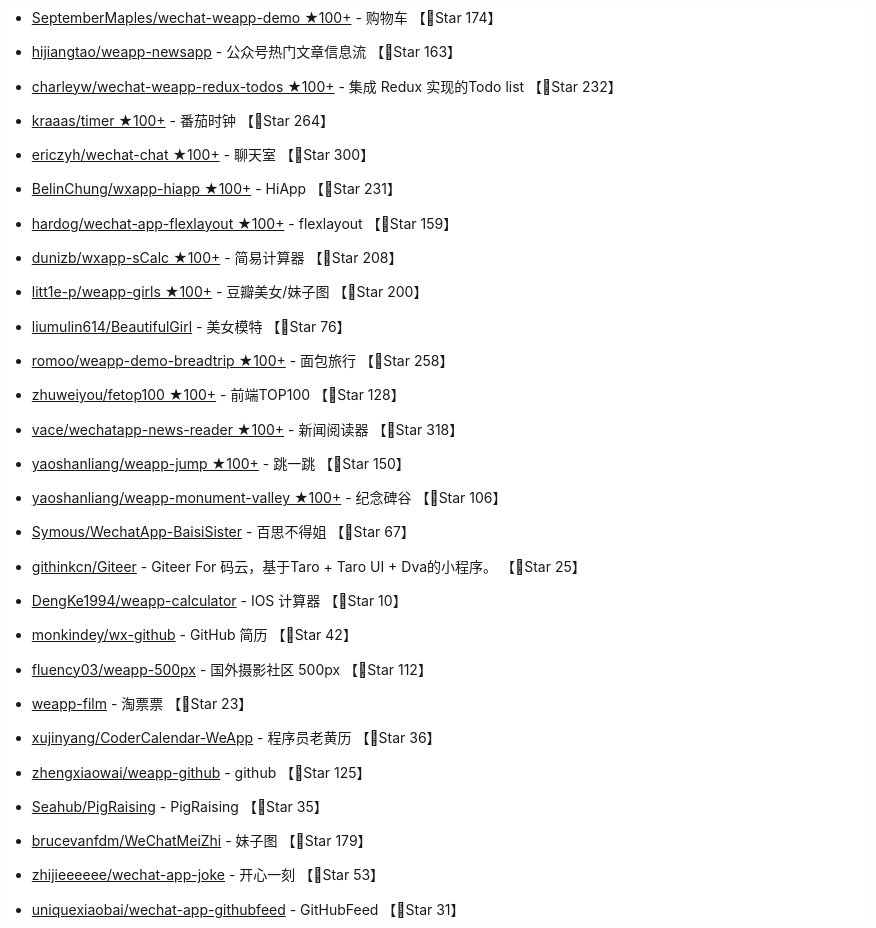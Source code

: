 - [SeptemberMaples/wechat-weapp-demo ★100+](https://github.com/SeptemberMaples/wechat-weapp-demo) - 购物车 【🌟Star 174】

- [hijiangtao/weapp-newsapp](https://github.com/hijiangtao/weapp-newsapp) - 公众号热门文章信息流 【🌟Star 163】

- [charleyw/wechat-weapp-redux-todos ★100+](https://github.com/charleyw/wechat-weapp-redux-todos) - 集成 Redux 实现的Todo list 【🌟Star 232】

- [kraaas/timer ★100+](https://github.com/kraaas/timer) - 番茄时钟 【🌟Star 264】

- [ericzyh/wechat-chat ★100+](https://github.com/ericzyh/wechat-chat) - 聊天室 【🌟Star 300】

- [BelinChung/wxapp-hiapp ★100+](https://github.com/BelinChung/wxapp-hiapp) - HiApp 【🌟Star 231】

- [hardog/wechat-app-flexlayout ★100+](https://github.com/hardog/wechat-app-flexlayout) - flexlayout 【🌟Star 159】

- [dunizb/wxapp-sCalc ★100+](https://github.com/dunizb/wxapp-sCalc) - 简易计算器 【🌟Star 208】

- [litt1e-p/weapp-girls ★100+](https://github.com/litt1e-p/weapp-girls) - 豆瓣美女/妹子图 【🌟Star 200】

- [liumulin614/BeautifulGirl](https://github.com/liumulin614/BeautifulGirl) - 美女模特 【🌟Star 76】

- [romoo/weapp-demo-breadtrip ★100+](https://github.com/romoo/weapp-demo-breadtrip) - 面包旅行 【🌟Star 258】

- [zhuweiyou/fetop100 ★100+](https://github.com/zhuweiyou/fetop100) - 前端TOP100 【🌟Star 128】

- [vace/wechatapp-news-reader ★100+](https://github.com/vace/wechatapp-news-reader) - 新闻阅读器 【🌟Star 318】

- [yaoshanliang/weapp-jump ★100+](https://github.com/yaoshanliang/weapp-jump) - 跳一跳 【🌟Star 150】

- [yaoshanliang/weapp-monument-valley ★100+](https://github.com/yaoshanliang/weapp-monument-valley) - 纪念碑谷 【🌟Star 106】

- [Symous/WechatApp-BaisiSister](https://github.com/Symous/WechatApp-BaisiSister) - 百思不得姐 【🌟Star 67】

- [githinkcn/Giteer](https://github.com/githinkcn/Giteer) - Giteer For 码云，基于Taro + Taro UI + Dva的小程序。 【🌟Star 25】

- [DengKe1994/weapp-calculator](https://github.com/DengKe1994/weapp-calculator) - IOS 计算器 【🌟Star 10】

- [monkindey/wx-github](https://github.com/monkindey/wx-github) - GitHub 简历 【🌟Star 42】

- [fluency03/weapp-500px](https://github.com/fluency03/weapp-500px) - 国外摄影社区 500px 【🌟Star 112】

- [weapp-film](https://github.com/luuman/weapp-film) - 淘票票 【🌟Star 23】

- [xujinyang/CoderCalendar-WeApp](https://github.com/xujinyang/CoderCalendar-WeApp) - 程序员老黄历 【🌟Star 36】

- [zhengxiaowai/weapp-github](https://github.com/zhengxiaowai/weapp-github) - github 【🌟Star 125】

- [Seahub/PigRaising](https://github.com/SeaHub/PigRaising) - PigRaising 【🌟Star 35】

- [brucevanfdm/WeChatMeiZhi](https://github.com/brucevanfdm/WeChatMeiZhi) - 妹子图 【🌟Star 179】

- [zhijieeeeee/wechat-app-joke](https://github.com/zhijieeeeee/wechat-app-joke) - 开心一刻 【🌟Star 53】

- [uniquexiaobai/wechat-app-githubfeed](https://github.com/uniquexiaobai/wechat-app-githubfeed) - GitHubFeed 【🌟Star 31】

